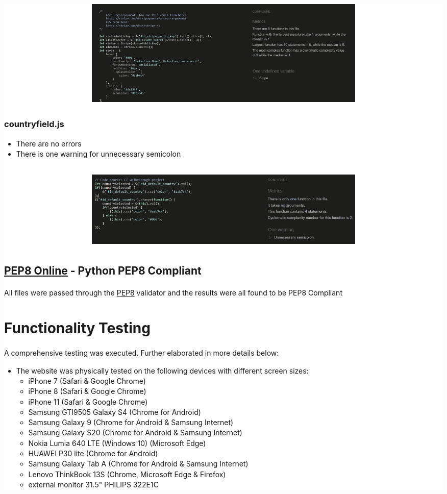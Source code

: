 <h2 align="center"><img src="readme-files/testing/validation_stripe_elements_js.jpg" alt="JS validation for stripe_elements.js file" target="_blank" width="60%" height="60%"></h2>

### countryfield.js

- There are no errors
- There is one warning for unnecessary semicolon

<h2 align="center"><img src="readme-files/testing/validation_countryfield_js.jpg" alt="JS validation for countryfield.js file" target="_blank" width="60%" height="60%"></h2>

## [PEP8 Online](http://pep8online.com/) - Python PEP8 Compliant

All files were passed through the [PEP8](http://pep8online.com/) validator and the results were all found to be PEP8 Compliant


# Functionality Testing
A comprehensive testing was executed. Further elaborated in more details below:

- The website was physically tested on the following devices with different screen sizes:
  - iPhone 7 (Safari & Google Chrome)
  - iPhone 8 (Safari & Google Chrome)
  - iPhone 11 (Safari & Google Chrome)
  - Samsung GTI9505 Galaxy S4 (Chrome for Android)
  - Samsung Galaxy 9 (Chrome for Android & Samsung Internet)
  - Samsung Galaxy S20 (Chrome for Android & Samsung Internet)
  - Nokia Lumia 640 LTE (Windows 10) (Microsoft Edge)
  - HUAWEI P30 lite (Chrome for Android)
  - Samsung Galaxy Tab A (Chrome for Android & Samsung Internet)
  - Lenovo ThinkBook 13S (Chrome, Microsoft Edge & Firefox)
  - external monitor 31.5" PHILIPS 322E1C
